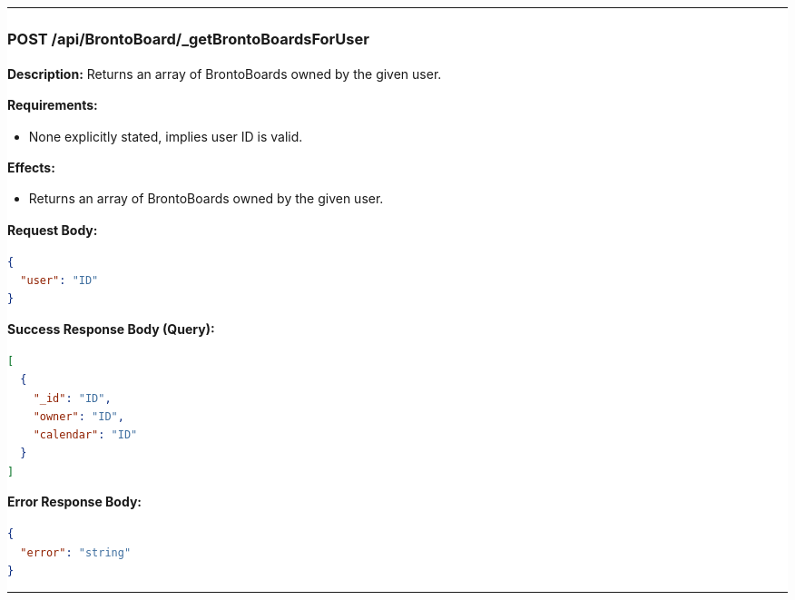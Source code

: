 ***

### POST /api/BrontoBoard/\_getBrontoBoardsForUser

**Description:** Returns an array of BrontoBoards owned by the given user.

**Requirements:**

* None explicitly stated, implies user ID is valid.

**Effects:**

* Returns an array of BrontoBoards owned by the given user.

**Request Body:**

```json
{
  "user": "ID"
}
```

**Success Response Body (Query):**

```json
[
  {
    "_id": "ID",
    "owner": "ID",
    "calendar": "ID"
  }
]
```

**Error Response Body:**

```json
{
  "error": "string"
}
```

***
